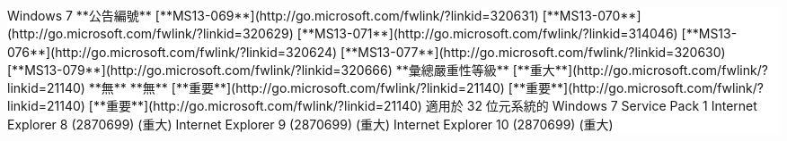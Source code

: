 <th colspan="7">
Windows 7
</th>
</tr>
<tr>
<td style="border:1px solid black;">
**公告編號**
</td>
<td style="border:1px solid black;">
[**MS13-069**](http://go.microsoft.com/fwlink/?linkid=320631)
</td>
<td style="border:1px solid black;">
[**MS13-070**](http://go.microsoft.com/fwlink/?linkid=320629)
</td>
<td style="border:1px solid black;">
[**MS13-071**](http://go.microsoft.com/fwlink/?linkid=314046)
</td>
<td style="border:1px solid black;">
[**MS13-076**](http://go.microsoft.com/fwlink/?linkid=320624)
</td>
<td style="border:1px solid black;">
[**MS13-077**](http://go.microsoft.com/fwlink/?linkid=320630)
</td>
<td style="border:1px solid black;">
[**MS13-079**](http://go.microsoft.com/fwlink/?linkid=320666)
</td>
</tr>
<tr class="alternateRow">
<td style="border:1px solid black;">
**彙總嚴重性等級**
</td>
<td style="border:1px solid black;">
[**重大**](http://go.microsoft.com/fwlink/?linkid=21140)
</td>
<td style="border:1px solid black;">
**無**
</td>
<td style="border:1px solid black;">
**無**
</td>
<td style="border:1px solid black;">
[**重要**](http://go.microsoft.com/fwlink/?linkid=21140)
</td>
<td style="border:1px solid black;">
[**重要**](http://go.microsoft.com/fwlink/?linkid=21140)
</td>
<td style="border:1px solid black;">
[**重要**](http://go.microsoft.com/fwlink/?linkid=21140)
</td>
</tr>
<tr>
<td style="border:1px solid black;">
適用於 32 位元系統的 Windows 7 Service Pack 1
</td>
<td style="border:1px solid black;">
Internet Explorer 8  
(2870699)  
(重大)  
Internet Explorer 9  
(2870699)  
(重大)  
Internet Explorer 10  
(2870699)  
(重大)